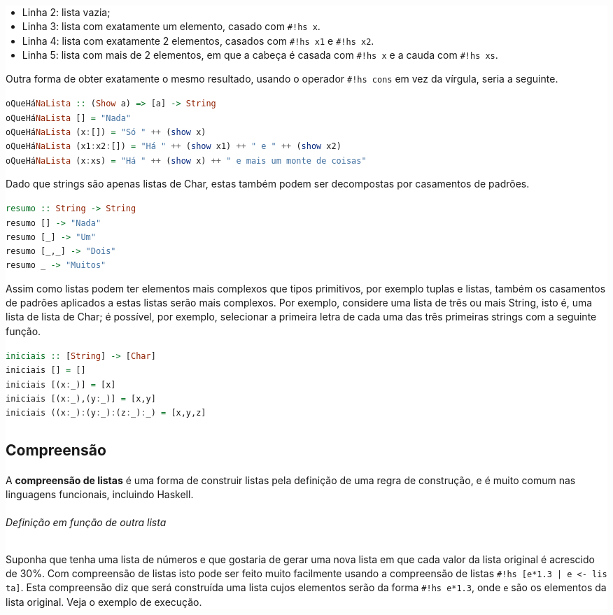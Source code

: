 * Linha 2: lista vazia;
* Linha 3: lista com exatamente um elemento, casado com `#!hs x`.
* Linha 4: lista com exatamente 2 elementos, casados com `#!hs x1` e `#!hs x2`.
* Linha 5: lista com mais de 2 elementos, em que a cabeça é casada com `#!hs x` e a cauda com `#!hs xs`.

Outra forma de obter exatamente o mesmo resultado, usando o operador `#!hs cons` em vez da vírgula,  seria a seguinte.

```hs
oQueHáNaLista :: (Show a) => [a] -> String
oQueHáNaLista [] = "Nada"
oQueHáNaLista (x:[]) = "Só " ++ (show x)
oQueHáNaLista (x1:x2:[]) = "Há " ++ (show x1) ++ " e " ++ (show x2)
oQueHáNaLista (x:xs) = "Há " ++ (show x) ++ " e mais um monte de coisas" 
```

Dado que strings são apenas listas de Char, estas também podem ser decompostas por casamentos de padrões.

```hs
resumo :: String -> String
resumo [] -> "Nada"
resumo [_] -> "Um"
resumo [_,_] -> "Dois"
resumo _ -> "Muitos"
```

Assim como listas podem ter elementos mais complexos que tipos primitivos, por exemplo tuplas e listas, também os casamentos de padrões aplicados a estas listas serão mais complexos.
Por exemplo, considere uma lista de três ou mais String, isto é, uma lista de lista de Char; é possível, por exemplo, selecionar a primeira letra de cada uma das três primeiras strings com a seguinte função.

```hs
iniciais :: [String] -> [Char]
iniciais [] = []
iniciais [(x:_)] = [x]
iniciais [(x:_),(y:_)] = [x,y]
iniciais ((x:_):(y:_):(z:_):_) = [x,y,z]
```


## Compreensão
A **compreensão de listas** é uma forma de construir listas pela definição de uma regra de construção, e é muito comum nas linguagens funcionais, incluindo Haskell.


###### Definição em função de outra lista
Suponha que tenha uma lista de números e que gostaria de gerar uma nova lista em que cada valor da lista original é acrescido de 30%.
Com compreensão de listas isto pode ser feito muito facilmente usando a compreensão de listas `#!hs [e*1.3 | e <- lista]`.
Esta compreensão diz que será construída uma lista cujos elementos serão da forma `#!hs e*1.3`, onde `e` são os elementos da lista original.
Veja o exemplo de execução.


[^edicao]: Foi feita uma pequena edição na saída do comando `#!hs :t` para claridade, pois o resultado real envolvia supertipos, a serem vistos mais adiante.
[^text]: Haskell define também o tipo `#!hs Text`, uma forma mais moderna e eficiente de se manipular texto, mas não discutiremos `#!hs Text` aqui.
[^optional]: Parâmetros especificados entre `<>` são obrigatórios e entre `{}` são opcionais.
[^espaco]: No exemplo, observe o espaço entre `Copas` e `..`.